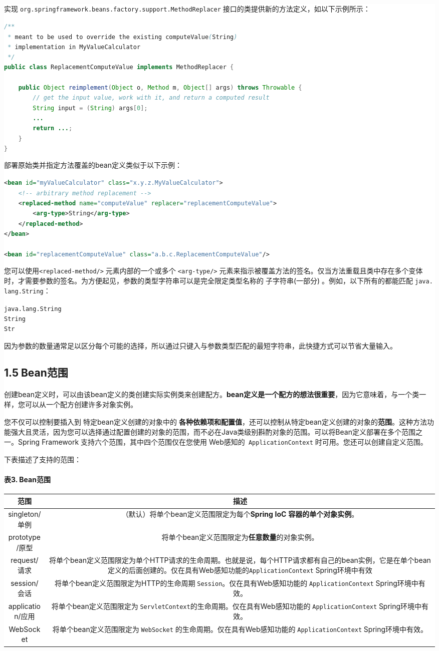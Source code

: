 实现 `org.springframework.beans.factory.support.MethodReplacer` 接口的类提供新的方法定义，如以下示例所示：

``` java
/**
 * meant to be used to override the existing computeValue(String)
 * implementation in MyValueCalculator
 */
public class ReplacementComputeValue implements MethodReplacer {

    public Object reimplement(Object o, Method m, Object[] args) throws Throwable {
        // get the input value, work with it, and return a computed result
        String input = (String) args[0];
        ...
        return ...;
    }
}
```

部署原始类并指定方法覆盖的bean定义类似于以下示例：

``` xml
<bean id="myValueCalculator" class="x.y.z.MyValueCalculator">
    <!-- arbitrary method replacement -->
    <replaced-method name="computeValue" replacer="replacementComputeValue">
        <arg-type>String</arg-type>
    </replaced-method>
</bean>

<bean id="replacementComputeValue" class="a.b.c.ReplacementComputeValue"/>
```

您可以使用`<replaced-method/>` 元素内部的一个或多个 `<arg-type/>` 元素来指示被覆盖方法的签名。仅当方法重载且类中存在多个变体时，才需要参数的签名。为方便起见，参数的类型字符串可以是完全限定类型名称的 子字符串(一部分) 。例如，以下所有的都能匹配 `java.lang.String`：

```
java.lang.String
String
Str
```

因为参数的数量通常足以区分每个可能的选择，所以通过只键入与参数类型匹配的最短字符串，此快捷方式可以节省大量输入。

## 1.5 Bean范围
创建bean定义时，可以由该bean定义的类创建实际实例类来创建配方。**bean定义是一个配方的想法很重要**，因为它意味着，与一个类一样，您可以从一个配方创建许多对象实例。

您不仅可以控制要插入到 特定bean定义创建的对象中的 **各种依赖项和配置值**，还可以控制从特定bean定义创建的对象的**范围**。这种方法功能强大且灵活，因为您可以选择通过配置创建的对象的范围，而不必在Java类级别斟酌对象的范围。可以将Bean定义部署在多个范围之一。Spring Framework 支持六个范围，其中四个范围仅在您使用 Web感知的` ApplicationContext` 时可用。您还可以创建自定义范围。

下表描述了支持的范围：

#### 表3. Bean范围

范围 | 描述
|:--:|:--:|
singleton/单例|（默认）将单个bean定义范围限定为每个**Spring IoC 容器的单个对象实例**。
prototype/原型| 将单个bean定义范围限定为**任意数量**的对象实例。
request/请求|将单个bean定义范围限定为单个HTTP请求的生命周期。也就是说，每个HTTP请求都有自己的bean实例，它是在单个bean定义的后面创建的。仅在具有Web感知功能的`ApplicationContext` Spring环境中有效
session/会话|将单个bean定义范围限定为HTTP的生命周期 `Session`。仅在具有Web感知功能的 `ApplicationContext` Spring环境中有效。
application/应用|将单个bean定义范围限定为 `ServletContext`的生命周期。仅在具有Web感知功能的 `ApplicationContext` Spring环境中有效。
WebSocket|将单个bean定义范围限定为 `WebSocket` 的生命周期。仅在具有Web感知功能的 `ApplicationContext` Spring环境中有效。
